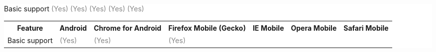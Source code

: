 <tr>

<td>Basic support</td>

<td><span title="Please update this with the earliest version of support." style="color: #888;">(Yes)</span></td>

<td><span title="Please update this with the earliest version of support." style="color: #888;">(Yes)</span></td>

<td><span title="Please update this with the earliest version of support." style="color: #888;">(Yes)</span></td>

<td><span title="Please update this with the earliest version of support." style="color: #888;">(Yes)</span></td>

<td><span title="Please update this with the earliest version of support." style="color: #888;">(Yes)</span></td>

</tr>

</tbody>

</table>

</div>

<div id="compat-mobile">

<table class="compat-table">

<tbody>

<tr>

<th>Feature</th>

<th>Android</th>

<th>Chrome for Android</th>

<th>Firefox Mobile (Gecko)</th>

<th>IE Mobile</th>

<th>Opera Mobile</th>

<th>Safari Mobile</th>

</tr>

<tr>

<td>Basic support</td>

<td><span title="Please update this with the earliest version of support." style="color: #888;">(Yes)</span></td>

<td><span title="Please update this with the earliest version of support." style="color: #888;">(Yes)</span></td>

<td><span title="Please update this with the earliest version of support." style="color: #888;">(Yes)</span></td>
